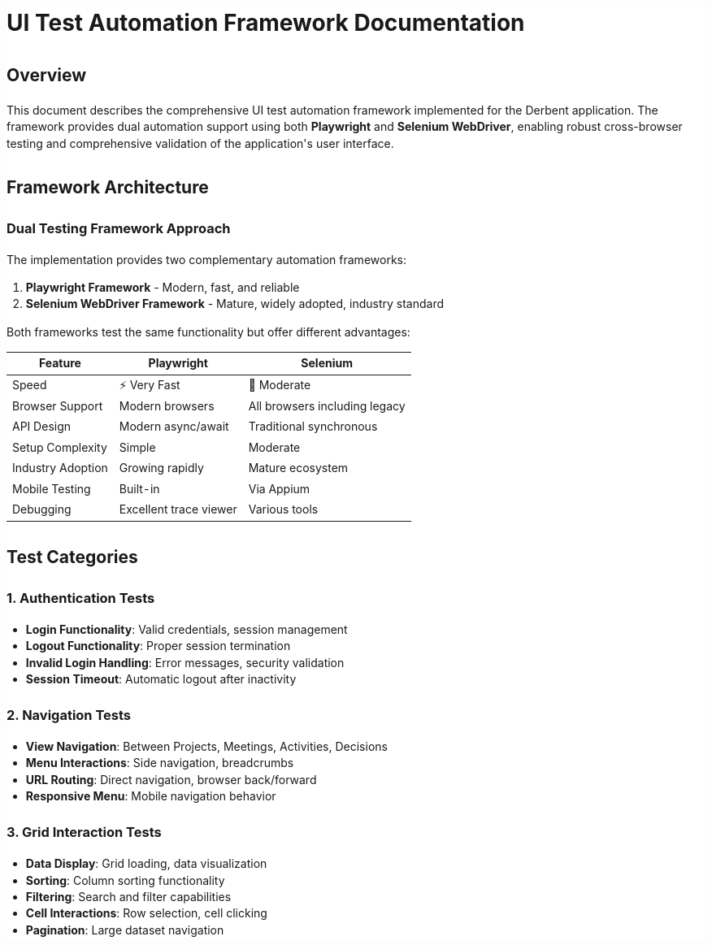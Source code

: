 # UI Test Automation Framework Documentation

## Overview

This document describes the comprehensive UI test automation framework implemented for the Derbent application. The framework provides dual automation support using both **Playwright** and **Selenium WebDriver**, enabling robust cross-browser testing and comprehensive validation of the application's user interface.

## Framework Architecture

### Dual Testing Framework Approach

The implementation provides two complementary automation frameworks:

1. **Playwright Framework** - Modern, fast, and reliable
2. **Selenium WebDriver Framework** - Mature, widely adopted, industry standard

Both frameworks test the same functionality but offer different advantages:

| Feature | Playwright | Selenium |
|---------|------------|----------|
| Speed | ⚡ Very Fast | 🐢 Moderate |
| Browser Support | Modern browsers | All browsers including legacy |
| API Design | Modern async/await | Traditional synchronous |
| Setup Complexity | Simple | Moderate |
| Industry Adoption | Growing rapidly | Mature ecosystem |
| Mobile Testing | Built-in | Via Appium |
| Debugging | Excellent trace viewer | Various tools |

## Test Categories

### 1. Authentication Tests
- **Login Functionality**: Valid credentials, session management
- **Logout Functionality**: Proper session termination
- **Invalid Login Handling**: Error messages, security validation
- **Session Timeout**: Automatic logout after inactivity

### 2. Navigation Tests
- **View Navigation**: Between Projects, Meetings, Activities, Decisions
- **Menu Interactions**: Side navigation, breadcrumbs
- **URL Routing**: Direct navigation, browser back/forward
- **Responsive Menu**: Mobile navigation behavior

### 3. Grid Interaction Tests
- **Data Display**: Grid loading, data visualization
- **Sorting**: Column sorting functionality
- **Filtering**: Search and filter capabilities
- **Cell Interactions**: Row selection, cell clicking
- **Pagination**: Large dataset navigation
